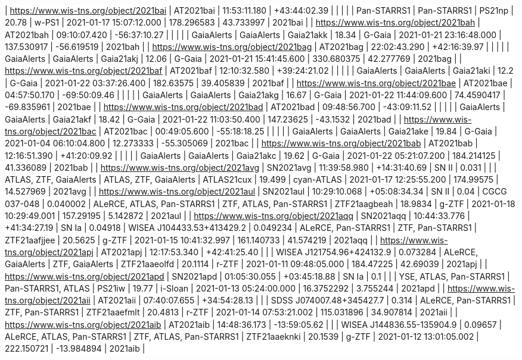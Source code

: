 | https://www.wis-tns.org/object/2021bai   | AT2021bai   | 11:53:11.180  | +43:44:02.39  |           |                |                               |               | Pan-STARRS1                                   | Pan-STARRS1                                  | PS21np                         | 20.78    | w-PS1          | 2021-01-17 15:07:12.000  | 178.296583  | 43.733997   | 2021bai   |
| https://www.wis-tns.org/object/2021bah   | AT2021bah   | 09:10:07.420  | -56:37:10.27  |           |                |                               |               | GaiaAlerts                                    | GaiaAlerts                                   | Gaia21akk                      | 18.34    | G-Gaia         | 2021-01-21 23:16:48.000  | 137.530917  | -56.619519  | 2021bah   |
| https://www.wis-tns.org/object/2021bag   | AT2021bag   | 22:02:43.290  | +42:16:39.97  |           |                |                               |               | GaiaAlerts                                    | GaiaAlerts                                   | Gaia21akj                      | 12.06    | G-Gaia         | 2021-01-21 15:41:45.600  | 330.680375  | 42.277769   | 2021bag   |
| https://www.wis-tns.org/object/2021baf   | AT2021baf   | 12:10:32.580  | +39:24:21.02  |           |                |                               |               | GaiaAlerts                                    | GaiaAlerts                                   | Gaia21aki                      | 12.2     | G-Gaia         | 2021-01-22 03:37:26.400  | 182.63575   | 39.405839   | 2021baf   |
| https://www.wis-tns.org/object/2021bae   | AT2021bae   | 04:57:50.170  | -69:50:09.46  |           |                |                               |               | GaiaAlerts                                    | GaiaAlerts                                   | Gaia21akg                      | 16.67    | G-Gaia         | 2021-01-22 11:44:09.600  | 74.4590417  | -69.835961  | 2021bae   |
| https://www.wis-tns.org/object/2021bad   | AT2021bad   | 09:48:56.700  | -43:09:11.52  |           |                |                               |               | GaiaAlerts                                    | GaiaAlerts                                   | Gaia21akf                      | 18.42    | G-Gaia         | 2021-01-22 11:03:50.400  | 147.23625   | -43.1532    | 2021bad   |
| https://www.wis-tns.org/object/2021bac   | AT2021bac   | 00:49:05.600  | -55:18:18.25  |           |                |                               |               | GaiaAlerts                                    | GaiaAlerts                                   | Gaia21ake                      | 19.84    | G-Gaia         | 2021-01-04 06:10:04.800  | 12.273333   | -55.305069  | 2021bac   |
| https://www.wis-tns.org/object/2021bab   | AT2021bab   | 12:16:51.390  | +41:20:09.92  |           |                |                               |               | GaiaAlerts                                    | GaiaAlerts                                   | Gaia21akc                      | 19.62    | G-Gaia         | 2021-01-22 05:21:07.200  | 184.214125  | 41.336089   | 2021bab   |
| https://www.wis-tns.org/object/2021avg   | SN2021avg   | 11:39:58.980  | +14:31:40.69  | SN II     | 0.031          |                               |               | ATLAS, ZTF, GaiaAlerts                        | ATLAS, ZTF, GaiaAlerts                       | ATLAS21cux                     | 19.499   | cyan-ATLAS     | 2021-01-17 12:25:55.200  | 174.99575   | 14.527969   | 2021avg   |
| https://www.wis-tns.org/object/2021aul   | SN2021aul   | 10:29:10.068  | +05:08:34.34  | SN II     | 0.04           | CGCG 037-048                  | 0.040002      | ALeRCE, ATLAS, Pan-STARRS1                    | ZTF, ATLAS, Pan-STARRS1                      | ZTF21aagbeah                   | 18.9834  | g-ZTF          | 2021-01-18 10:29:49.001  | 157.29195   | 5.142872    | 2021aul   |
| https://www.wis-tns.org/object/2021aqq   | SN2021aqq   | 10:44:33.776  | +41:34:27.19  | SN Ia     | 0.04918        | WISEA J104433.53+413429.2     | 0.049234      | ALeRCE, Pan-STARRS1                           | ZTF, Pan-STARRS1                             | ZTF21aafjjee                   | 20.5625  | g-ZTF          | 2021-01-15 10:41:32.997  | 161.140733  | 41.574219   | 2021aqq   |
| https://www.wis-tns.org/object/2021apj   | AT2021apj   | 12:17:53.340  | +42:41:25.40  |           |                | WISEA J121754.96+424132.9     | 0.073284      | ALeRCE, GaiaAlerts                            | ZTF, GaiaAlerts                              | ZTF21aaeolfd                   | 20.1114  | r-ZTF          | 2021-01-11 09:48:05.000  | 184.47225   | 42.69039    | 2021apj   |
| https://www.wis-tns.org/object/2021apd   | SN2021apd   | 01:05:30.055  | +03:45:18.88  | SN Ia     | 0.1            |                               |               | YSE, ATLAS, Pan-STARRS1                       | Pan-STARRS1, ATLAS                           | PS21iw                         | 19.77    | i-Sloan        | 2021-01-13 05:24:00.000  | 16.3752292  | 3.755244    | 2021apd   |
| https://www.wis-tns.org/object/2021aii   | AT2021aii   | 07:40:07.655  | +34:54:28.13  |           |                | SDSS J074007.48+345427.7      | 0.314         | ALeRCE, Pan-STARRS1                           | ZTF, Pan-STARRS1                             | ZTF21aaefmlt                   | 20.4813  | r-ZTF          | 2021-01-14 07:53:21.002  | 115.031896  | 34.907814   | 2021aii   |
| https://www.wis-tns.org/object/2021aib   | AT2021aib   | 14:48:36.173  | -13:59:05.62  |           |                | WISEA J144836.55-135904.9     | 0.09657       | ALeRCE, ATLAS, Pan-STARRS1                    | ZTF, ATLAS, Pan-STARRS1                      | ZTF21aaeknki                   | 20.1539  | g-ZTF          | 2021-01-12 13:01:05.002  | 222.150721  | -13.984894  | 2021aib   |